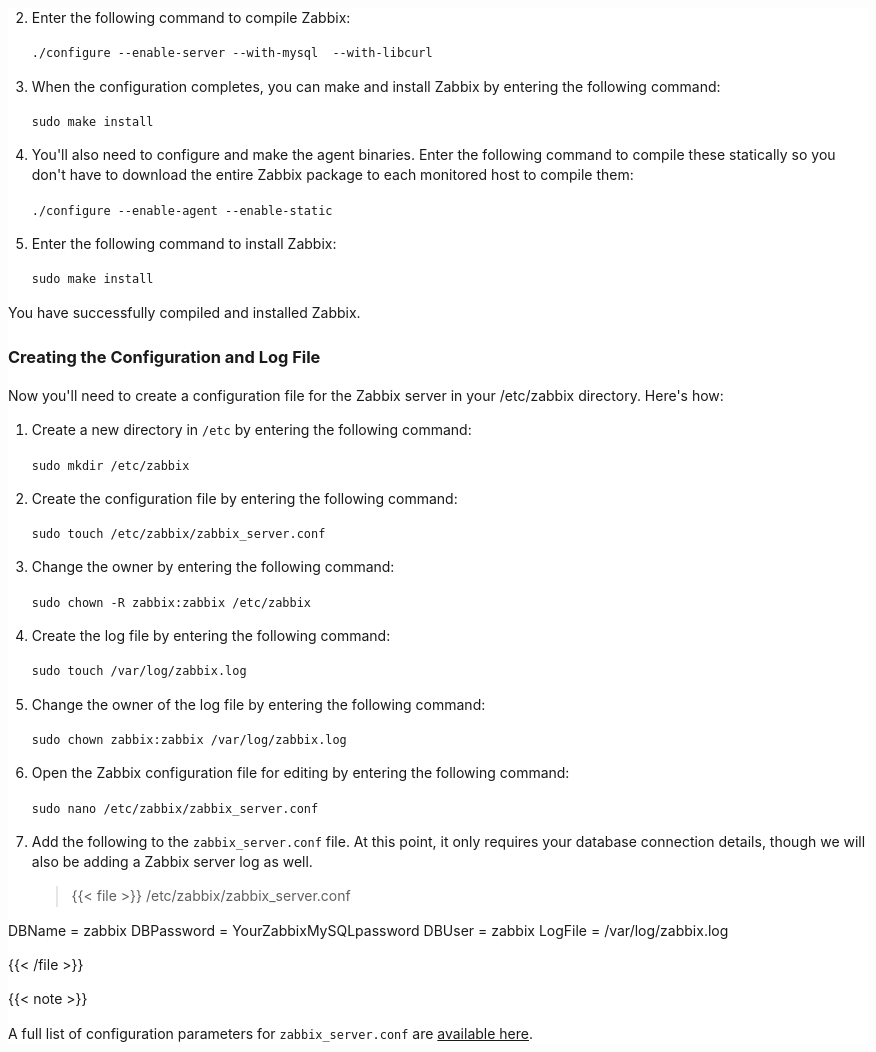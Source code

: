2.  Enter the following command to compile Zabbix:

        ./configure --enable-server --with-mysql  --with-libcurl

3.  When the configuration completes, you can make and install Zabbix by entering the following command:

        sudo make install

4.  You'll also need to configure and make the agent binaries. Enter the following command to compile these statically so you don't have to download the entire Zabbix package to each monitored host to compile them:

        ./configure --enable-agent --enable-static

5.  Enter the following command to install Zabbix:

        sudo make install 

You have successfully compiled and installed Zabbix.

### Creating the Configuration and Log File

Now you'll need to create a configuration file for the Zabbix server in your /etc/zabbix directory. Here's how:

1.  Create a new directory in `/etc` by entering the following command:

        sudo mkdir /etc/zabbix

2.  Create the configuration file by entering the following command:

        sudo touch /etc/zabbix/zabbix_server.conf

3.  Change the owner by entering the following command:

        sudo chown -R zabbix:zabbix /etc/zabbix

4.  Create the log file by entering the following command:

        sudo touch /var/log/zabbix.log

5.  Change the owner of the log file by entering the following command:

        sudo chown zabbix:zabbix /var/log/zabbix.log

6.  Open the Zabbix configuration file for editing by entering the following command:

        sudo nano /etc/zabbix/zabbix_server.conf

7.  Add the following to the `zabbix_server.conf` file. At this point, it only requires your database connection details, though we will also be adding a Zabbix server log as well.

    > {{< file >}}
/etc/zabbix/zabbix\_server.conf

DBName = zabbix DBPassword = YourZabbixMySQLpassword DBUser = zabbix LogFile = /var/log/zabbix.log

{{< /file >}}

 {{< note >}}

A full list of configuration parameters for `zabbix_server.conf` are [available here](http://www.zabbix.com/documentation/1.8/manual/processes/zabbix_server).
